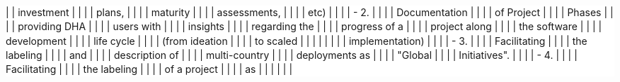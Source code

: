 |                      |       investment     |                      |
|                      |       plans,         |                      |
|                      |       maturity       |                      |
|                      |       assessments,   |                      |
|                      |       etc)           |                      |
|                      |     - 2\.            |                      |
|                      |       Documentation  |                      |
|                      |       of Project     |                      |
|                      |       Phases         |                      |
|                      |       providing DHA  |                      |
|                      |       users with     |                      |
|                      |       insights       |                      |
|                      |       regarding the  |                      |
|                      |       progress of a  |                      |
|                      |       project along  |                      |
|                      |       the software   |                      |
|                      |       development    |                      |
|                      |       life cycle     |                      |
|                      |       (from ideation |                      |
|                      |       to scaled      |                      |
|                      |                      |                      |
|                      |      implementation) |                      |
|                      |     - 3\.            |                      |
|                      |       Facilitating   |                      |
|                      |       the labeling   |                      |
|                      |       and            |                      |
|                      |       description of |                      |
|                      |       multi-country  |                      |
|                      |       deployments as |                      |
|                      |       \"Global       |                      |
|                      |       Initiatives\". |                      |
|                      |     - 4\.            |                      |
|                      |       Facilitating   |                      |
|                      |       the labeling   |                      |
|                      |       of a project   |                      |
|                      |       as             |                      |
|                      |                      |                      |
